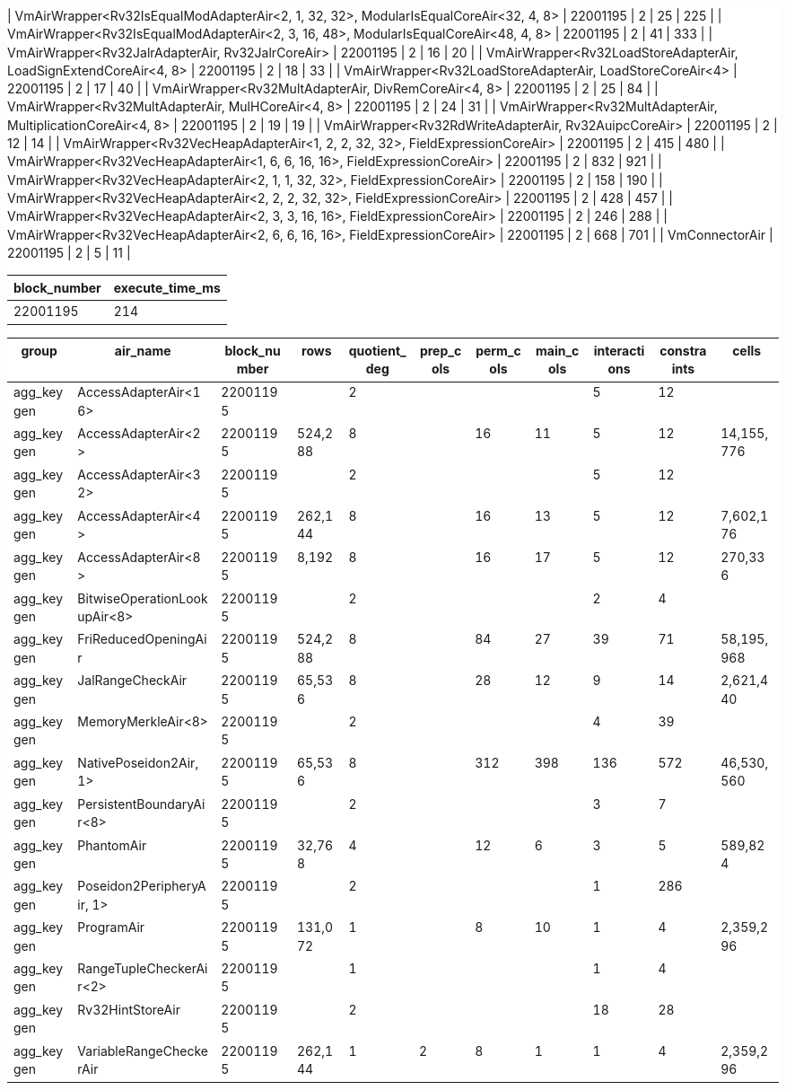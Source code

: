 | VmAirWrapper<Rv32IsEqualModAdapterAir<2, 1, 32, 32>, ModularIsEqualCoreAir<32, 4, 8> | 22001195 | 2 | 25 | 225 | 
| VmAirWrapper<Rv32IsEqualModAdapterAir<2, 3, 16, 48>, ModularIsEqualCoreAir<48, 4, 8> | 22001195 | 2 | 41 | 333 | 
| VmAirWrapper<Rv32JalrAdapterAir, Rv32JalrCoreAir> | 22001195 | 2 | 16 | 20 | 
| VmAirWrapper<Rv32LoadStoreAdapterAir, LoadSignExtendCoreAir<4, 8> | 22001195 | 2 | 18 | 33 | 
| VmAirWrapper<Rv32LoadStoreAdapterAir, LoadStoreCoreAir<4> | 22001195 | 2 | 17 | 40 | 
| VmAirWrapper<Rv32MultAdapterAir, DivRemCoreAir<4, 8> | 22001195 | 2 | 25 | 84 | 
| VmAirWrapper<Rv32MultAdapterAir, MulHCoreAir<4, 8> | 22001195 | 2 | 24 | 31 | 
| VmAirWrapper<Rv32MultAdapterAir, MultiplicationCoreAir<4, 8> | 22001195 | 2 | 19 | 19 | 
| VmAirWrapper<Rv32RdWriteAdapterAir, Rv32AuipcCoreAir> | 22001195 | 2 | 12 | 14 | 
| VmAirWrapper<Rv32VecHeapAdapterAir<1, 2, 2, 32, 32>, FieldExpressionCoreAir> | 22001195 | 2 | 415 | 480 | 
| VmAirWrapper<Rv32VecHeapAdapterAir<1, 6, 6, 16, 16>, FieldExpressionCoreAir> | 22001195 | 2 | 832 | 921 | 
| VmAirWrapper<Rv32VecHeapAdapterAir<2, 1, 1, 32, 32>, FieldExpressionCoreAir> | 22001195 | 2 | 158 | 190 | 
| VmAirWrapper<Rv32VecHeapAdapterAir<2, 2, 2, 32, 32>, FieldExpressionCoreAir> | 22001195 | 2 | 428 | 457 | 
| VmAirWrapper<Rv32VecHeapAdapterAir<2, 3, 3, 16, 16>, FieldExpressionCoreAir> | 22001195 | 2 | 246 | 288 | 
| VmAirWrapper<Rv32VecHeapAdapterAir<2, 6, 6, 16, 16>, FieldExpressionCoreAir> | 22001195 | 2 | 668 | 701 | 
| VmConnectorAir | 22001195 | 2 | 5 | 11 | 

| block_number | execute_time_ms |
| --- | --- |
| 22001195 | 214 | 

| group | air_name | block_number | rows | quotient_deg | prep_cols | perm_cols | main_cols | interactions | constraints | cells |
| --- | --- | --- | --- | --- | --- | --- | --- | --- | --- | --- |
| agg_keygen | AccessAdapterAir<16> | 22001195 |  | 2 |  |  |  | 5 | 12 |  | 
| agg_keygen | AccessAdapterAir<2> | 22001195 | 524,288 | 8 |  | 16 | 11 | 5 | 12 | 14,155,776 | 
| agg_keygen | AccessAdapterAir<32> | 22001195 |  | 2 |  |  |  | 5 | 12 |  | 
| agg_keygen | AccessAdapterAir<4> | 22001195 | 262,144 | 8 |  | 16 | 13 | 5 | 12 | 7,602,176 | 
| agg_keygen | AccessAdapterAir<8> | 22001195 | 8,192 | 8 |  | 16 | 17 | 5 | 12 | 270,336 | 
| agg_keygen | BitwiseOperationLookupAir<8> | 22001195 |  | 2 |  |  |  | 2 | 4 |  | 
| agg_keygen | FriReducedOpeningAir | 22001195 | 524,288 | 8 |  | 84 | 27 | 39 | 71 | 58,195,968 | 
| agg_keygen | JalRangeCheckAir | 22001195 | 65,536 | 8 |  | 28 | 12 | 9 | 14 | 2,621,440 | 
| agg_keygen | MemoryMerkleAir<8> | 22001195 |  | 2 |  |  |  | 4 | 39 |  | 
| agg_keygen | NativePoseidon2Air<BabyBearParameters>, 1> | 22001195 | 65,536 | 8 |  | 312 | 398 | 136 | 572 | 46,530,560 | 
| agg_keygen | PersistentBoundaryAir<8> | 22001195 |  | 2 |  |  |  | 3 | 7 |  | 
| agg_keygen | PhantomAir | 22001195 | 32,768 | 4 |  | 12 | 6 | 3 | 5 | 589,824 | 
| agg_keygen | Poseidon2PeripheryAir<BabyBearParameters>, 1> | 22001195 |  | 2 |  |  |  | 1 | 286 |  | 
| agg_keygen | ProgramAir | 22001195 | 131,072 | 1 |  | 8 | 10 | 1 | 4 | 2,359,296 | 
| agg_keygen | RangeTupleCheckerAir<2> | 22001195 |  | 1 |  |  |  | 1 | 4 |  | 
| agg_keygen | Rv32HintStoreAir | 22001195 |  | 2 |  |  |  | 18 | 28 |  | 
| agg_keygen | VariableRangeCheckerAir | 22001195 | 262,144 | 1 | 2 | 8 | 1 | 1 | 4 | 2,359,296 | 